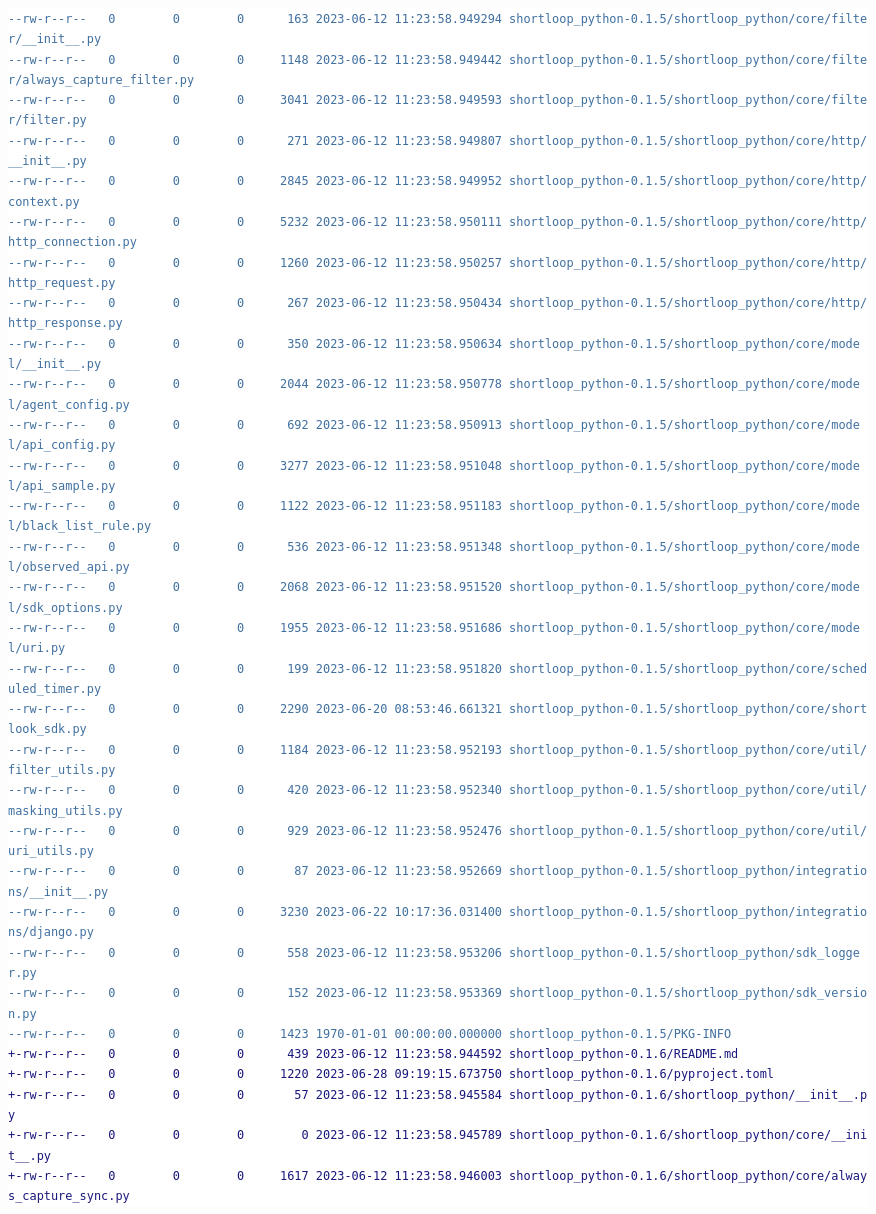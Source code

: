 ```diff
--rw-r--r--   0        0        0      163 2023-06-12 11:23:58.949294 shortloop_python-0.1.5/shortloop_python/core/filter/__init__.py
--rw-r--r--   0        0        0     1148 2023-06-12 11:23:58.949442 shortloop_python-0.1.5/shortloop_python/core/filter/always_capture_filter.py
--rw-r--r--   0        0        0     3041 2023-06-12 11:23:58.949593 shortloop_python-0.1.5/shortloop_python/core/filter/filter.py
--rw-r--r--   0        0        0      271 2023-06-12 11:23:58.949807 shortloop_python-0.1.5/shortloop_python/core/http/__init__.py
--rw-r--r--   0        0        0     2845 2023-06-12 11:23:58.949952 shortloop_python-0.1.5/shortloop_python/core/http/context.py
--rw-r--r--   0        0        0     5232 2023-06-12 11:23:58.950111 shortloop_python-0.1.5/shortloop_python/core/http/http_connection.py
--rw-r--r--   0        0        0     1260 2023-06-12 11:23:58.950257 shortloop_python-0.1.5/shortloop_python/core/http/http_request.py
--rw-r--r--   0        0        0      267 2023-06-12 11:23:58.950434 shortloop_python-0.1.5/shortloop_python/core/http/http_response.py
--rw-r--r--   0        0        0      350 2023-06-12 11:23:58.950634 shortloop_python-0.1.5/shortloop_python/core/model/__init__.py
--rw-r--r--   0        0        0     2044 2023-06-12 11:23:58.950778 shortloop_python-0.1.5/shortloop_python/core/model/agent_config.py
--rw-r--r--   0        0        0      692 2023-06-12 11:23:58.950913 shortloop_python-0.1.5/shortloop_python/core/model/api_config.py
--rw-r--r--   0        0        0     3277 2023-06-12 11:23:58.951048 shortloop_python-0.1.5/shortloop_python/core/model/api_sample.py
--rw-r--r--   0        0        0     1122 2023-06-12 11:23:58.951183 shortloop_python-0.1.5/shortloop_python/core/model/black_list_rule.py
--rw-r--r--   0        0        0      536 2023-06-12 11:23:58.951348 shortloop_python-0.1.5/shortloop_python/core/model/observed_api.py
--rw-r--r--   0        0        0     2068 2023-06-12 11:23:58.951520 shortloop_python-0.1.5/shortloop_python/core/model/sdk_options.py
--rw-r--r--   0        0        0     1955 2023-06-12 11:23:58.951686 shortloop_python-0.1.5/shortloop_python/core/model/uri.py
--rw-r--r--   0        0        0      199 2023-06-12 11:23:58.951820 shortloop_python-0.1.5/shortloop_python/core/scheduled_timer.py
--rw-r--r--   0        0        0     2290 2023-06-20 08:53:46.661321 shortloop_python-0.1.5/shortloop_python/core/shortlook_sdk.py
--rw-r--r--   0        0        0     1184 2023-06-12 11:23:58.952193 shortloop_python-0.1.5/shortloop_python/core/util/filter_utils.py
--rw-r--r--   0        0        0      420 2023-06-12 11:23:58.952340 shortloop_python-0.1.5/shortloop_python/core/util/masking_utils.py
--rw-r--r--   0        0        0      929 2023-06-12 11:23:58.952476 shortloop_python-0.1.5/shortloop_python/core/util/uri_utils.py
--rw-r--r--   0        0        0       87 2023-06-12 11:23:58.952669 shortloop_python-0.1.5/shortloop_python/integrations/__init__.py
--rw-r--r--   0        0        0     3230 2023-06-22 10:17:36.031400 shortloop_python-0.1.5/shortloop_python/integrations/django.py
--rw-r--r--   0        0        0      558 2023-06-12 11:23:58.953206 shortloop_python-0.1.5/shortloop_python/sdk_logger.py
--rw-r--r--   0        0        0      152 2023-06-12 11:23:58.953369 shortloop_python-0.1.5/shortloop_python/sdk_version.py
--rw-r--r--   0        0        0     1423 1970-01-01 00:00:00.000000 shortloop_python-0.1.5/PKG-INFO
+-rw-r--r--   0        0        0      439 2023-06-12 11:23:58.944592 shortloop_python-0.1.6/README.md
+-rw-r--r--   0        0        0     1220 2023-06-28 09:19:15.673750 shortloop_python-0.1.6/pyproject.toml
+-rw-r--r--   0        0        0       57 2023-06-12 11:23:58.945584 shortloop_python-0.1.6/shortloop_python/__init__.py
+-rw-r--r--   0        0        0        0 2023-06-12 11:23:58.945789 shortloop_python-0.1.6/shortloop_python/core/__init__.py
+-rw-r--r--   0        0        0     1617 2023-06-12 11:23:58.946003 shortloop_python-0.1.6/shortloop_python/core/always_capture_sync.py
```